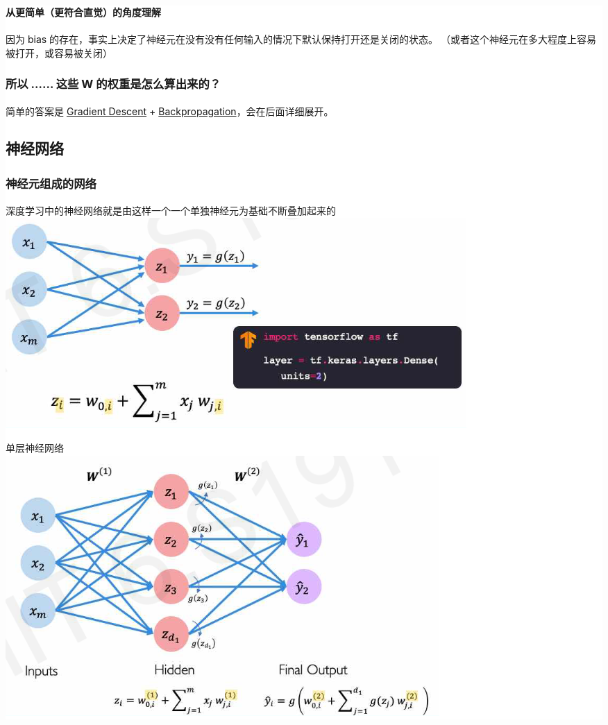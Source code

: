 #### **从更简单（更符合直觉）的角度理解**
因为 bias 的存在，事实上决定了神经元在没有没有任何输入的情况下默认保持打开还是关闭的状态。 （或者这个神经元在多大程度上容易被打开，或容易被关闭）

### 所以 …… 这些 W 的权重是怎么算出来的？
简单的答案是 [Gradient Descent](#h-gradient-descent) + [Backpropagation](#h-backpropagation)，会在后面详细展开。


## 神经网络
### 神经元组成的网络
深度学习中的神经网络就是由这样一个一个单独神经元为基础不断叠加起来的
  ![神经网络](/assets/images/2022/04/10/pHwVvEygwG-68h5sOWvR-KCgtukdu2OZNp06gOvvSmz3lhxapA_ZZ3XC-IjW6ezAnapVPWqAbenSb1seZfGwJVG7mChK9P3bW2itKleOr-p1MKh-jh3cdcD0kbzl2DO6.png)

单层神经网络  
  ![单层神经网络](/assets/images/2022/04/10/h5E60NGn5X5K9JGywnXGvlE1uIgKts9NqQ5lx13lPAXgt0QyHVroDEbW2bzW9TQf6pZL_oVzoICEPzF93sy1n-RDNJoQpN6wD0YLNxKXXfrYdDHsqX4lIZgUbU9keHFC.png)
